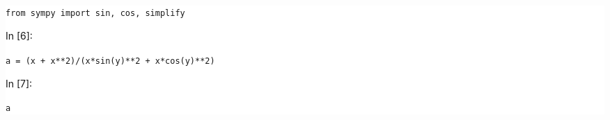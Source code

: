 </div>

<div class="inner_cell">

<div class="input_area">

<div class="highlight">

    from sympy import sin, cos, simplify

</div>

</div>

</div>

</div>

</div>

<div class="cell border-box-sizing code_cell rendered">

<div class="input">

<div class="prompt input_prompt">

In [6]:

</div>

<div class="inner_cell">

<div class="input_area">

<div class="highlight">

    a = (x + x**2)/(x*sin(y)**2 + x*cos(y)**2)

</div>

</div>

</div>

</div>

</div>

<div class="cell border-box-sizing code_cell rendered">

<div class="input">

<div class="prompt input_prompt">

In [7]:

</div>

<div class="inner_cell">

<div class="input_area">

<div class="highlight">

    a
